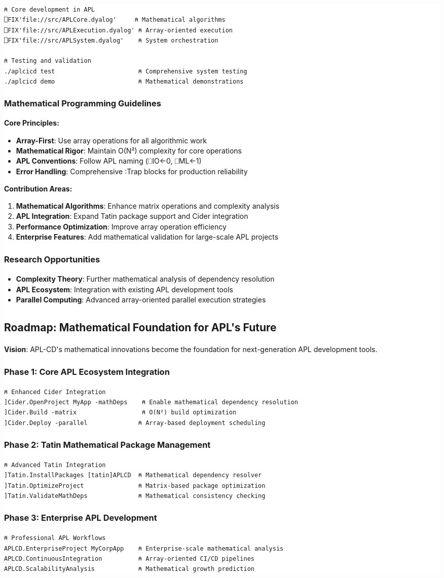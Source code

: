 ```apl
⍝ Core development in APL
⎕FIX'file://src/APLCore.dyalog'     ⍝ Mathematical algorithms
⎕FIX'file://src/APLExecution.dyalog' ⍝ Array-oriented execution
⎕FIX'file://src/APLSystem.dyalog'    ⍝ System orchestration

⍝ Testing and validation
./aplcicd test                       ⍝ Comprehensive system testing
./aplcicd demo                       ⍝ Mathematical demonstrations
```

### Mathematical Programming Guidelines

**Core Principles:**
- **Array-First**: Use array operations for all algorithmic work
- **Mathematical Rigor**: Maintain O(N²) complexity for core operations
- **APL Conventions**: Follow APL naming (⎕IO←0, ⎕ML←1)
- **Error Handling**: Comprehensive :Trap blocks for production reliability

**Contribution Areas:**
1. **Mathematical Algorithms**: Enhance matrix operations and complexity analysis
2. **APL Integration**: Expand Tatin package support and Cider integration
3. **Performance Optimization**: Improve array operation efficiency
4. **Enterprise Features**: Add mathematical validation for large-scale APL projects

### Research Opportunities
- **Complexity Theory**: Further mathematical analysis of dependency resolution
- **APL Ecosystem**: Integration with existing APL development tools
- **Parallel Computing**: Advanced array-oriented parallel execution strategies

## Roadmap: Mathematical Foundation for APL's Future

**Vision**: APL-CD's mathematical innovations become the foundation for next-generation APL development tools.

### Phase 1: Core APL Ecosystem Integration
```apl
⍝ Enhanced Cider Integration
]Cider.OpenProject MyApp -mathDeps    ⍝ Enable mathematical dependency resolution
]Cider.Build -matrix                  ⍝ O(N²) build optimization
]Cider.Deploy -parallel              ⍝ Array-based deployment scheduling
```

### Phase 2: Tatin Mathematical Package Management
```apl
⍝ Advanced Tatin Integration  
]Tatin.InstallPackages [tatin]APLCD  ⍝ Mathematical dependency resolver
]Tatin.OptimizeProject               ⍝ Matrix-based package optimization
]Tatin.ValidateMathDeps              ⍝ Mathematical consistency checking
```

### Phase 3: Enterprise APL Development
```apl
⍝ Professional APL Workflows
APLCD.EnterpriseProject MyCorpApp    ⍝ Enterprise-scale mathematical analysis
APLCD.ContinuousIntegration          ⍝ Array-oriented CI/CD pipelines
APLCD.ScalabilityAnalysis            ⍝ Mathematical growth prediction
```
